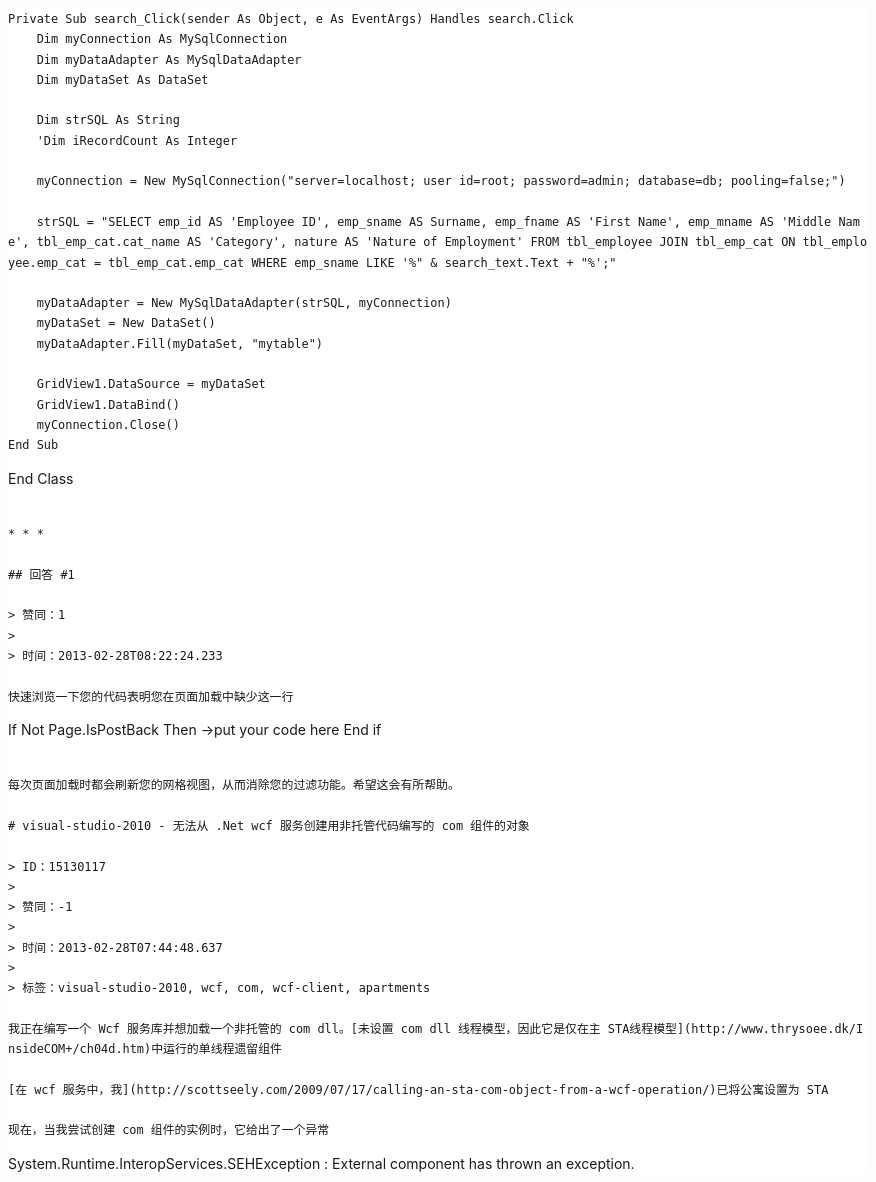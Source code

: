     Private Sub search_Click(sender As Object, e As EventArgs) Handles search.Click
        Dim myConnection As MySqlConnection
        Dim myDataAdapter As MySqlDataAdapter
        Dim myDataSet As DataSet

        Dim strSQL As String
        'Dim iRecordCount As Integer

        myConnection = New MySqlConnection("server=localhost; user id=root; password=admin; database=db; pooling=false;")

        strSQL = "SELECT emp_id AS 'Employee ID', emp_sname AS Surname, emp_fname AS 'First Name', emp_mname AS 'Middle Name', tbl_emp_cat.cat_name AS 'Category', nature AS 'Nature of Employment' FROM tbl_employee JOIN tbl_emp_cat ON tbl_employee.emp_cat = tbl_emp_cat.emp_cat WHERE emp_sname LIKE '%" & search_text.Text + "%';"

        myDataAdapter = New MySqlDataAdapter(strSQL, myConnection)
        myDataSet = New DataSet()
        myDataAdapter.Fill(myDataSet, "mytable")

        GridView1.DataSource = myDataSet
        GridView1.DataBind()
        myConnection.Close()
    End Sub
End Class 
```

* * *

## 回答 #1

> 赞同：1
> 
> 时间：2013-02-28T08:22:24.233

快速浏览一下您的代码表明您在页面加载中缺少这一行

```
 If Not Page.IsPostBack Then
    ->put your code here
 End if 
```

每次页面加载时都会刷新您的网格视图，从而消除您的过滤功能。希望这会有所帮助。

# visual-studio-2010 - 无法从 .Net wcf 服务创建用非托管代码编写的 com 组件的对象

> ID：15130117
> 
> 赞同：-1
> 
> 时间：2013-02-28T07:44:48.637
> 
> 标签：visual-studio-2010, wcf, com, wcf-client, apartments

我正在编写一个 Wcf 服务库并想加载一个非托管的 com dll。[未设置 com dll 线程模型，因此它是仅在主 STA线程模型](http://www.thrysoee.dk/InsideCOM+/ch04d.htm)中运行的单线程遗留组件

[在 wcf 服务中，我](http://scottseely.com/2009/07/17/calling-an-sta-com-object-from-a-wcf-operation/)已将公寓设置为 STA

现在，当我尝试创建 com 组件的实例时，它给出了一个异常

```
System.Runtime.InteropServices.SEHException : External component has thrown an exception. 
```

```